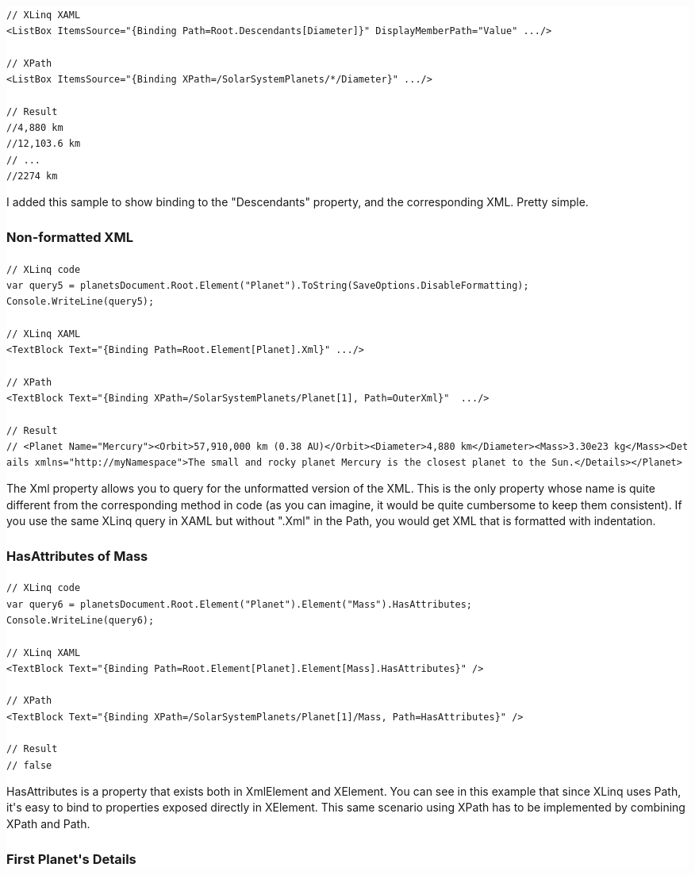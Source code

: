 	// XLinq XAML
	<ListBox ItemsSource="{Binding Path=Root.Descendants[Diameter]}" DisplayMemberPath="Value" .../>
	
	// XPath
	<ListBox ItemsSource="{Binding XPath=/SolarSystemPlanets/*/Diameter}" .../>
	
	// Result
	//4,880 km
	//12,103.6 km
	// ...
	//2274 km

I added this sample to show binding to the "Descendants" property, and the corresponding XML. Pretty simple.

### Non-formatted XML
	
	// XLinq code 
	var query5 = planetsDocument.Root.Element("Planet").ToString(SaveOptions.DisableFormatting);
	Console.WriteLine(query5);
	
	// XLinq XAML
	<TextBlock Text="{Binding Path=Root.Element[Planet].Xml}" .../>
	
	// XPath
	<TextBlock Text="{Binding XPath=/SolarSystemPlanets/Planet[1], Path=OuterXml}"  .../>
	
	// Result
	// <Planet Name="Mercury"><Orbit>57,910,000 km (0.38 AU)</Orbit><Diameter>4,880 km</Diameter><Mass>3.30e23 kg</Mass><Details xmlns="http://myNamespace">The small and rocky planet Mercury is the closest planet to the Sun.</Details></Planet>

The Xml property allows you to query for the unformatted version of the XML. This is the only property whose name is quite different from the corresponding method in code (as you can imagine, it would be quite cumbersome to keep them consistent). If you use the same XLinq query in XAML but without  ".Xml" in the Path, you would get XML that is formatted with indentation.

### HasAttributes of Mass
	
	// XLinq code 
	var query6 = planetsDocument.Root.Element("Planet").Element("Mass").HasAttributes;
	Console.WriteLine(query6);
	
	// XLinq XAML
	<TextBlock Text="{Binding Path=Root.Element[Planet].Element[Mass].HasAttributes}" />
	
	// XPath
	<TextBlock Text="{Binding XPath=/SolarSystemPlanets/Planet[1]/Mass, Path=HasAttributes}" />
	
	// Result
	// false

HasAttributes is a property that exists both in XmlElement and XElement. You can see in this example that since XLinq uses Path, it's easy to bind to properties exposed directly in XElement. This same scenario using XPath has to be implemented by combining XPath and Path.

### First Planet's Details
	